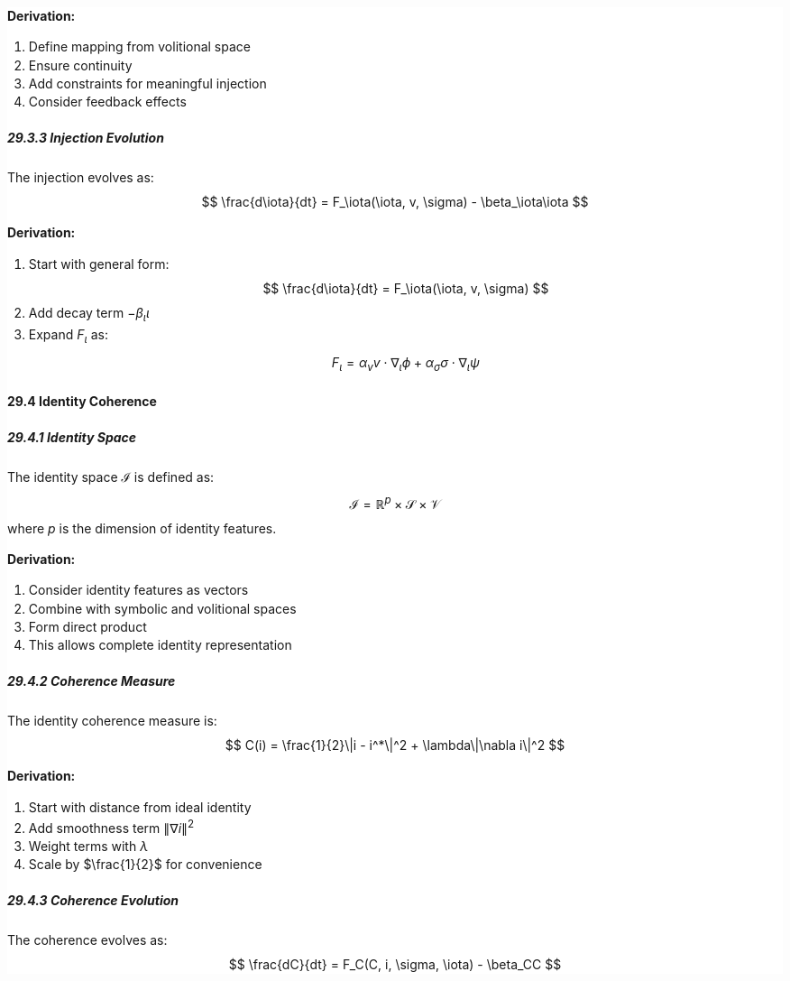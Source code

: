 **Derivation:**
1. Define mapping from volitional space
2. Ensure continuity
3. Add constraints for meaningful injection
4. Consider feedback effects

##### 29.3.3 Injection Evolution
The injection evolves as:
$$
\frac{d\iota}{dt} = F_\iota(\iota, v, \sigma) - \beta_\iota\iota
$$

**Derivation:**
1. Start with general form:
   $$
   \frac{d\iota}{dt} = F_\iota(\iota, v, \sigma)
   $$
2. Add decay term $-\beta_\iota\iota$
3. Expand $F_\iota$ as:
   $$
   F_\iota = \alpha_v v \cdot \nabla_\iota \phi + \alpha_\sigma \sigma \cdot \nabla_\iota \psi
   $$

#### 29.4 Identity Coherence

##### 29.4.1 Identity Space
The identity space $\mathcal{I}$ is defined as:
$$
\mathcal{I} = \mathbb{R}^p \times \mathcal{S} \times \mathcal{V}
$$
where $p$ is the dimension of identity features.

**Derivation:**
1. Consider identity features as vectors
2. Combine with symbolic and volitional spaces
3. Form direct product
4. This allows complete identity representation

##### 29.4.2 Coherence Measure
The identity coherence measure is:
$$
C(i) = \frac{1}{2}\|i - i^*\|^2 + \lambda\|\nabla i\|^2
$$

**Derivation:**
1. Start with distance from ideal identity
2. Add smoothness term $\|\nabla i\|^2$
3. Weight terms with $\lambda$
4. Scale by $\frac{1}{2}$ for convenience

##### 29.4.3 Coherence Evolution
The coherence evolves as:
$$
\frac{dC}{dt} = F_C(C, i, \sigma, \iota) - \beta_CC
$$
